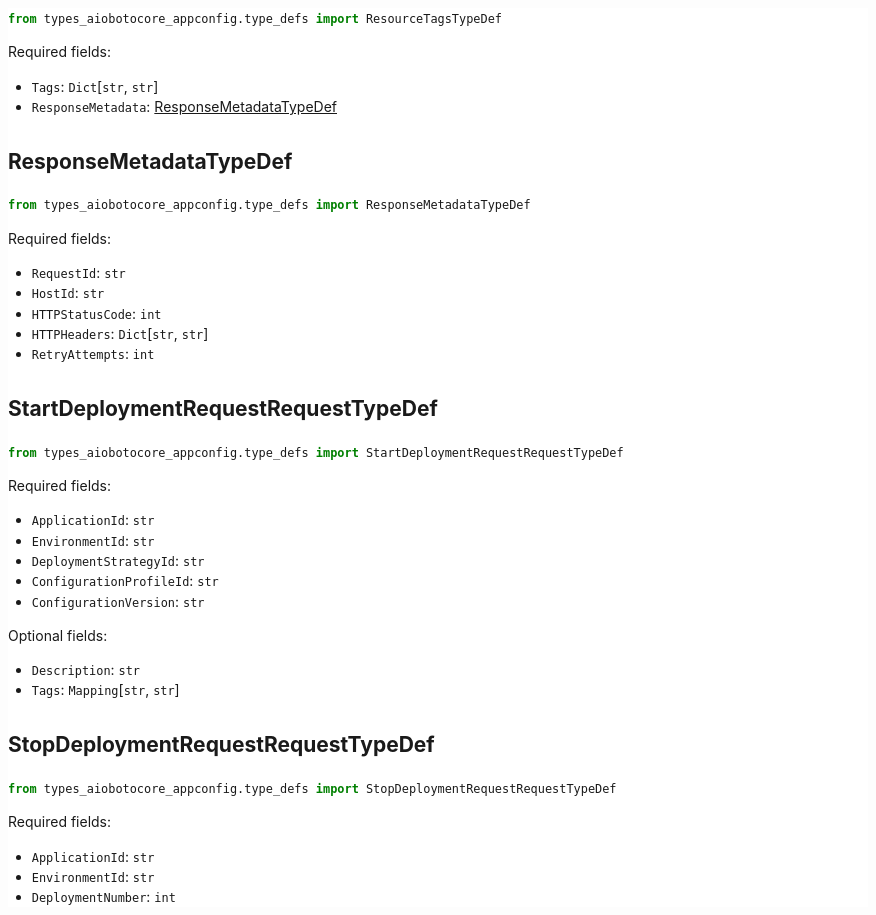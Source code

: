 ```python
from types_aiobotocore_appconfig.type_defs import ResourceTagsTypeDef
```

Required fields:

- `Tags`: `Dict`\[`str`, `str`\]
- `ResponseMetadata`:
  [ResponseMetadataTypeDef](./type_defs.md#responsemetadatatypedef)

<a id="responsemetadatatypedef"></a>

## ResponseMetadataTypeDef

```python
from types_aiobotocore_appconfig.type_defs import ResponseMetadataTypeDef
```

Required fields:

- `RequestId`: `str`
- `HostId`: `str`
- `HTTPStatusCode`: `int`
- `HTTPHeaders`: `Dict`\[`str`, `str`\]
- `RetryAttempts`: `int`

<a id="startdeploymentrequestrequesttypedef"></a>

## StartDeploymentRequestRequestTypeDef

```python
from types_aiobotocore_appconfig.type_defs import StartDeploymentRequestRequestTypeDef
```

Required fields:

- `ApplicationId`: `str`
- `EnvironmentId`: `str`
- `DeploymentStrategyId`: `str`
- `ConfigurationProfileId`: `str`
- `ConfigurationVersion`: `str`

Optional fields:

- `Description`: `str`
- `Tags`: `Mapping`\[`str`, `str`\]

<a id="stopdeploymentrequestrequesttypedef"></a>

## StopDeploymentRequestRequestTypeDef

```python
from types_aiobotocore_appconfig.type_defs import StopDeploymentRequestRequestTypeDef
```

Required fields:

- `ApplicationId`: `str`
- `EnvironmentId`: `str`
- `DeploymentNumber`: `int`
